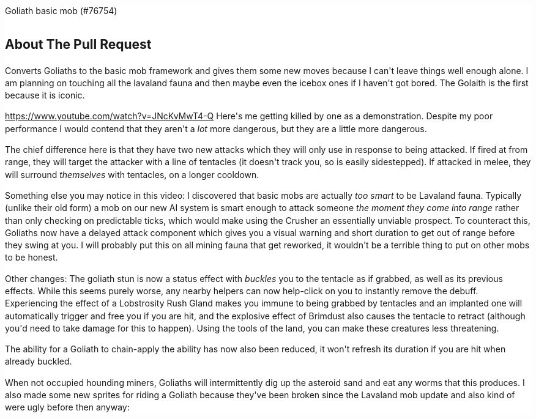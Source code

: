 Goliath basic mob (#76754)

## About The Pull Request

Converts Goliaths to the basic mob framework and gives them some new
moves because I can't leave things well enough alone.
I am planning on touching all the lavaland fauna and then maybe even the
icebox ones if I haven't got bored. The Golaith is the first because it
is iconic.

https://www.youtube.com/watch?v=JNcKvMwT4-Q
Here's me getting killed by one as a demonstration. Despite my poor
performance I would contend that they aren't a _lot_ more dangerous, but
they are a little more dangerous.

The chief difference here is that they have two new attacks which they
will only use in response to being attacked.
If fired at from range, they will target the attacker with a line of
tentacles (it doesn't track you, so is easily sidestepped).
If attacked in melee, they will surround _themselves_ with tentacles, on
a longer cooldown.

Something else you may notice in this video: I discovered that basic
mobs are actually _too smart_ to be Lavaland fauna.
Typically (unlike their old form) a mob on our new AI system is smart
enough to attack someone _the moment they come into range_ rather than
only checking on predictable ticks, which would make using the Crusher
an essentially unviable prospect.
To counteract this, Goliaths now have a delayed attack component which
gives you a visual warning and short duration to get out of range before
they swing at you. I will probably put this on all mining fauna that get
reworked, it wouldn't be a terrible thing to put on other mobs to be
honest.

Other changes: The goliath stun is now a status effect with _buckles_
you to the tentacle as if grabbed, as well as its previous effects.
While this seems purely worse, any nearby helpers can now help-click on
you to instantly remove the debuff.
Experiencing the effect of a Lobstrosity Rush Gland makes you immune to
being grabbed by tentacles and an implanted one will automatically
trigger and free you if you are hit, and the explosive effect of
Brimdust also causes the tentacle to retract (although you'd need to
take damage for this to happen). Using the tools of the land, you can
make these creatures less threatening.

The ability for a Goliath to chain-apply the ability has now also been
reduced, it won't refresh its duration if you are hit when already
buckled.

When not occupied hounding miners, Goliaths will intermittently dig up
the asteroid sand and eat any worms that this produces.
I also made some new sprites for riding a Goliath because they've been
broken since the Lavaland mob update and also kind of were ugly before
then anyway:
